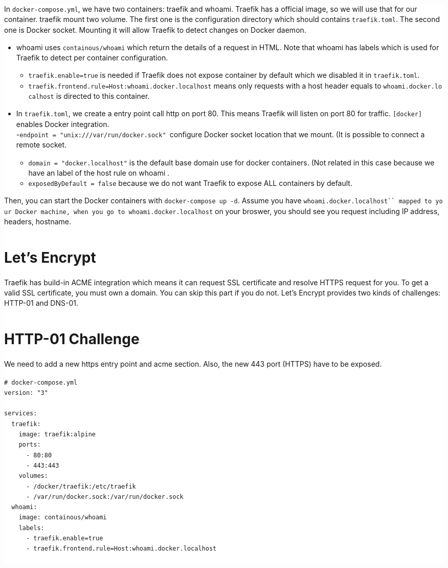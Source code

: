In `docker-compose.yml`, we have two containers: traefik and whoami. Traefik has a official image, so we will use that for our container. traefik mount two volume. The first one is the configuration directory which should contains `traefik.toml`. The second one is Docker socket. Mounting it will allow Traefik to detect changes on Docker daemon.

- whoami uses `containous/whoami` which return the details of a request in HTML. Note that whoami has labels which is used for Traefik to detect per container configuration.
    - `traefik.enable=true` is needed if Traefik does not expose container by default which we disabled it in `traefik.toml`.
    - `traefik.frontend.rule=Host:whoami.docker.localhost` means only requests with a host header equals to `whoami.docker.localhost` is directed to this container.
    
- In `traefik.toml`, we create a entry point call http on port 80. This means Traefik will listen on port 80 for traffic. `[docker]` enables Docker integration.  
    -`endpoint = "unix:///var/run/docker.sock" `configure Docker socket location that we mount. (It is possible to connect a remote socket.
    - `domain = "docker.localhost"` is the default base domain use for docker containers. (Not related in this case because we have an label of the host rule on whoami .
    - `exposedByDefault = false` because we do not want Traefik to expose ALL containers by default.

Then, you can start the Docker containers with `docker-compose up -d`. Assume you have `whoami.docker.localhost`` mapped to your Docker machine, when you go to whoami.docker.localhost` on your broswer, you should see you request including IP address, headers, hostname.

# Let’s Encrypt

Traefik has build-in ACME integration which means it can request SSL certificate and resolve HTTPS request for you.
To get a valid SSL certificate, you must own a domain. You can skip this part if you do not.
Let’s Encrypt provides two kinds of challenges: HTTP-01 and DNS-01.

# HTTP-01 Challenge
We need to add a new https entry point and acme section. Also, the new 443 port (HTTPS) have to be exposed.

```
# docker-compose.yml
version: "3"

services:
  traefik:
    image: traefik:alpine
    ports:
      - 80:80
      - 443:443
    volumes:
      - /docker/traefik:/etc/traefik
      - /var/run/docker.sock:/var/run/docker.sock
  whoami:
    image: containous/whoami
    labels:
      - traefik.enable=true
      - traefik.frontend.rule=Host:whoami.docker.localhost


```
